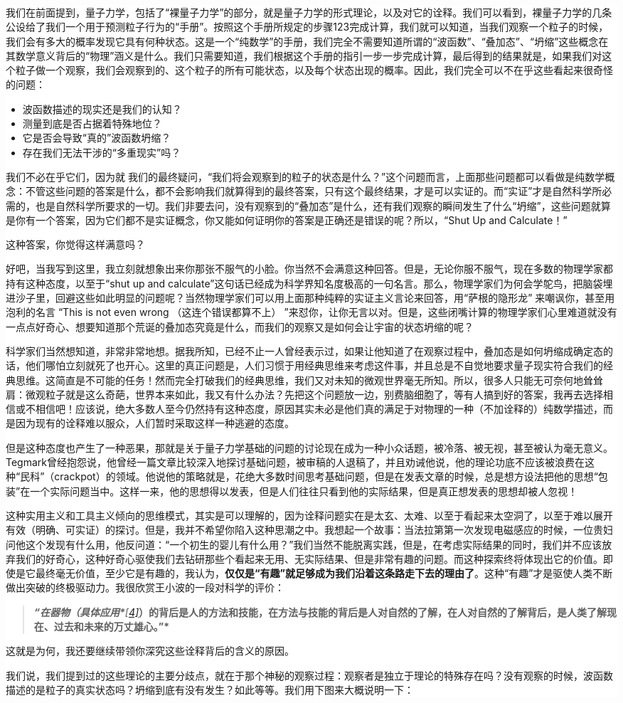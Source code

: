 我们在前面提到，量子力学，包括了“裸量子力学”的部分，就是量子力学的形式理论，以及对它的诠释。我们可以看到，裸量子力学的几条公设给了我们一个用于预测粒子行为的“手册”。按照这个手册所规定的步骤123完成计算，我们就可以知道，当我们观察一个粒子的时候，我们会有多大的概率发现它具有何种状态。这是一个“纯数学”的手册，我们完全不需要知道所谓的“波函数”、“叠加态”、“坍缩”这些概念在其数学意义背后的“物理”涵义是什么。我们只需要知道，我们根据这个手册的指引一步一步完成计算，最后得到的结果就是，如果我们对这个粒子做一个观察，我们会观察到的、这个粒子的所有可能状态，以及每个状态出现的概率。因此，我们完全可以不在乎这些看起来很奇怪的问题：

- 波函数描述的现实还是我们的认知？
- 测量到底是否占据着特殊地位？
- 它是否会导致“真的”波函数坍缩？
- 存在我们无法干涉的“多重现实”吗？

我们不必在乎它们，因为就 我们的最终疑问，“我们将会观察到的粒子的状态是什么？”这个问题而言，上面那些问题都可以看做是纯数学概念：不管这些问题的答案是什么，都不会影响我们就算得到的最终答案，只有这个最终结果，才是可以实证的。而“实证”才是自然科学所必需的，也是自然科学所要求的一切。我们非要去问，没有观察到的“叠加态”是什么，还有我们观察的瞬间发生了什么“坍缩”，这些问题就算是你有一个答案，因为它们都不是实证概念，你又能如何证明你的答案是正确还是错误的呢？所以，“Shut Up and Calculate！”

这种答案，你觉得这样满意吗？

好吧，当我写到这里，我立刻就想象出来你那张不服气的小脸。你当然不会满意这种回答。但是，无论你服不服气，现在多数的物理学家都持有这种态度，以至于“shut up and calculate”这句话已经成为科学界知名度极高的一句名言。那么，物理学家们为何会学鸵鸟，把脑袋埋进沙子里，回避这些如此明显的问题呢？当然物理学家们可以用上面那种纯粹的实证主义言论来回答，用“萨根的隐形龙” 来嘲讽你，甚至用泡利的名言 “This is not even wrong （这连个错误都算不上） ”来怼你，让你无言以对。但是，这些闭嘴计算的物理学家们心里难道就没有一点点好奇心、想要知道那个荒诞的叠加态究竟是什么，而我们的观察又是如何会让宇宙的状态坍缩的呢？

科学家们当然想知道，非常非常地想。据我所知，已经不止一人曾经表示过，如果让他知道了在观察过程中，叠加态是如何坍缩成确定态的话，他们哪怕立刻就死了也开心。这里的真正问题是，人们习惯于用经典思维来考虑这件事，并且总是不自觉地要求量子现实符合我们的经典思维。这简直是不可能的任务！然而完全打破我们的经典思维，我们又对未知的微观世界毫无所知。所以，很多人只能无可奈何地耸耸肩：微观粒子就是这么奇葩，世界本来如此，我又有什么办法？先把这个问题放一边，别费脑细胞了，等有人搞到好的答案，我再去选择相信或不相信吧！应该说，绝大多数人至今仍然持有这种态度，原因其实未必是他们真的满足于对物理的一种（不加诠释的）纯数学描述，而是因为现有的诠释难以服众，人们暂时采取这样一种逃避的态度。

但是这种态度也产生了一种恶果，那就是关于量子力学基础的问题的讨论现在成为一种小众话题，被冷落、被无视，甚至被认为毫无意义。Tegmark曾经抱怨说，他曾经一篇文章比较深入地探讨基础问题，被审稿的人退稿了，并且劝诫他说，他的理论功底不应该被浪费在这种“民科”（crackpot）的领域。他说他的策略就是，花绝大多数时间思考基础问题，但是在发表文章的时候，总是想方设法把他的思想“包装”在一个实际问题当中。这样一来，他的思想得以发表，但是人们往往只看到他的实际结果，但是真正想发表的思想却被人忽视！

这种实用主义和工具主义倾向的思维模式，其实是可以理解的，因为诠释问题实在是太玄、太难、以至于看起来太空洞了，以至于难以展开有效（明确、可实证）的探讨。但是，我并不希望你陷入这种思潮之中。我想起一个故事：当法拉第第一次发现电磁感应的时候，一位贵妇问他这个发现有什么用，他反问道：“一个初生的婴儿有什么用？”我们当然不能脱离实践，但是，在考虑实际结果的同时，我们并不应该放弃我们的好奇心，这种好奇心驱使我们去钻研那些个看起来无用、无实际结果、但是非常有趣的问题。而这种探索终将体现出它的价值。即使是它最终毫无价值，至少它是有趣的，我认为，**仅仅是“有趣”就足够成为我们沿着这条路走下去的理由了**。这种“有趣”才是驱使人类不断做出突破的终极驱动力。我很欣赏王小波的一段对科学的评价：

> ***“在器物（具体应用\***[[4\]](https://zhuanlan.zhihu.com/p/56101545#ref_4)***）的背后是人的方法和技能，在方法与技能的背后是人对自然的了解，在人对自然的了解背后，是人类了解现在、过去和未来的万丈雄心。”\***

这就是为何，我还要继续带领你深究这些诠释背后的含义的原因。

我们说，我们提到过的这些理论的主要分歧点，就在于那个神秘的观察过程：观察者是独立于理论的特殊存在吗？没有观察的时候，波函数描述的是粒子的真实状态吗？坍缩到底有没有发生？如此等等。我们用下图来大概说明一下：
